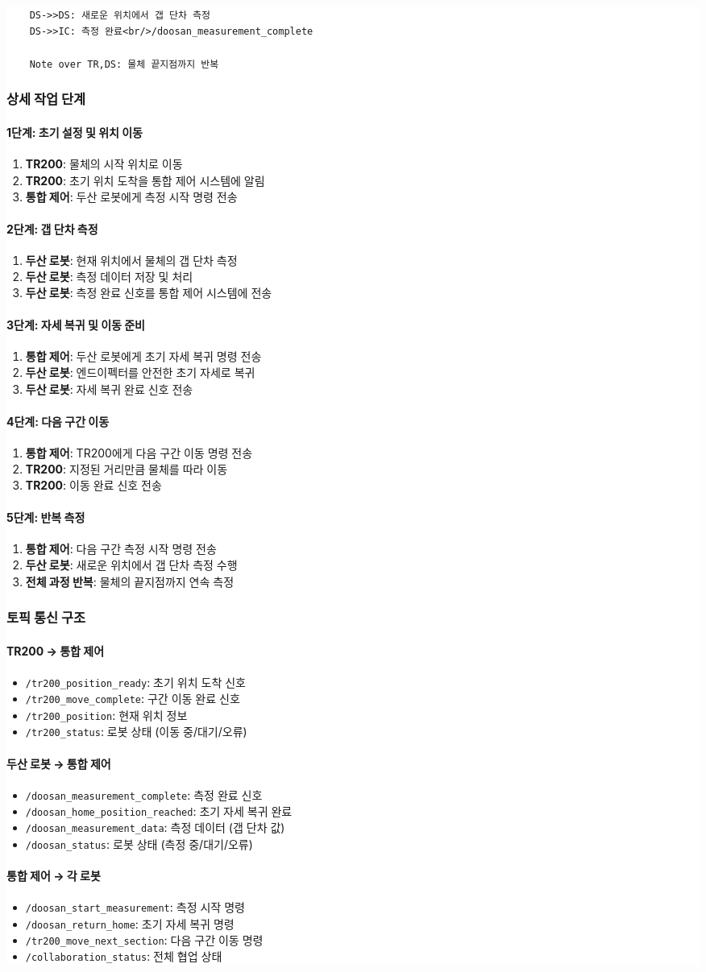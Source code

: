 ```mermaid
    DS->>DS: 새로운 위치에서 갭 단차 측정
    DS->>IC: 측정 완료<br/>/doosan_measurement_complete
    
    Note over TR,DS: 물체 끝지점까지 반복
```

### 상세 작업 단계

#### 1단계: 초기 설정 및 위치 이동
1. **TR200**: 물체의 시작 위치로 이동
2. **TR200**: 초기 위치 도착을 통합 제어 시스템에 알림
3. **통합 제어**: 두산 로봇에게 측정 시작 명령 전송

#### 2단계: 갭 단차 측정
1. **두산 로봇**: 현재 위치에서 물체의 갭 단차 측정
2. **두산 로봇**: 측정 데이터 저장 및 처리
3. **두산 로봇**: 측정 완료 신호를 통합 제어 시스템에 전송

#### 3단계: 자세 복귀 및 이동 준비
1. **통합 제어**: 두산 로봇에게 초기 자세 복귀 명령 전송
2. **두산 로봇**: 엔드이펙터를 안전한 초기 자세로 복귀
3. **두산 로봇**: 자세 복귀 완료 신호 전송

#### 4단계: 다음 구간 이동
1. **통합 제어**: TR200에게 다음 구간 이동 명령 전송
2. **TR200**: 지정된 거리만큼 물체를 따라 이동
3. **TR200**: 이동 완료 신호 전송

#### 5단계: 반복 측정
1. **통합 제어**: 다음 구간 측정 시작 명령 전송
2. **두산 로봇**: 새로운 위치에서 갭 단차 측정 수행
3. **전체 과정 반복**: 물체의 끝지점까지 연속 측정

### 토픽 통신 구조

#### TR200 → 통합 제어
- `/tr200_position_ready`: 초기 위치 도착 신호
- `/tr200_move_complete`: 구간 이동 완료 신호
- `/tr200_position`: 현재 위치 정보
- `/tr200_status`: 로봇 상태 (이동 중/대기/오류)

#### 두산 로봇 → 통합 제어
- `/doosan_measurement_complete`: 측정 완료 신호
- `/doosan_home_position_reached`: 초기 자세 복귀 완료
- `/doosan_measurement_data`: 측정 데이터 (갭 단차 값)
- `/doosan_status`: 로봇 상태 (측정 중/대기/오류)

#### 통합 제어 → 각 로봇
- `/doosan_start_measurement`: 측정 시작 명령
- `/doosan_return_home`: 초기 자세 복귀 명령
- `/tr200_move_next_section`: 다음 구간 이동 명령
- `/collaboration_status`: 전체 협업 상태
